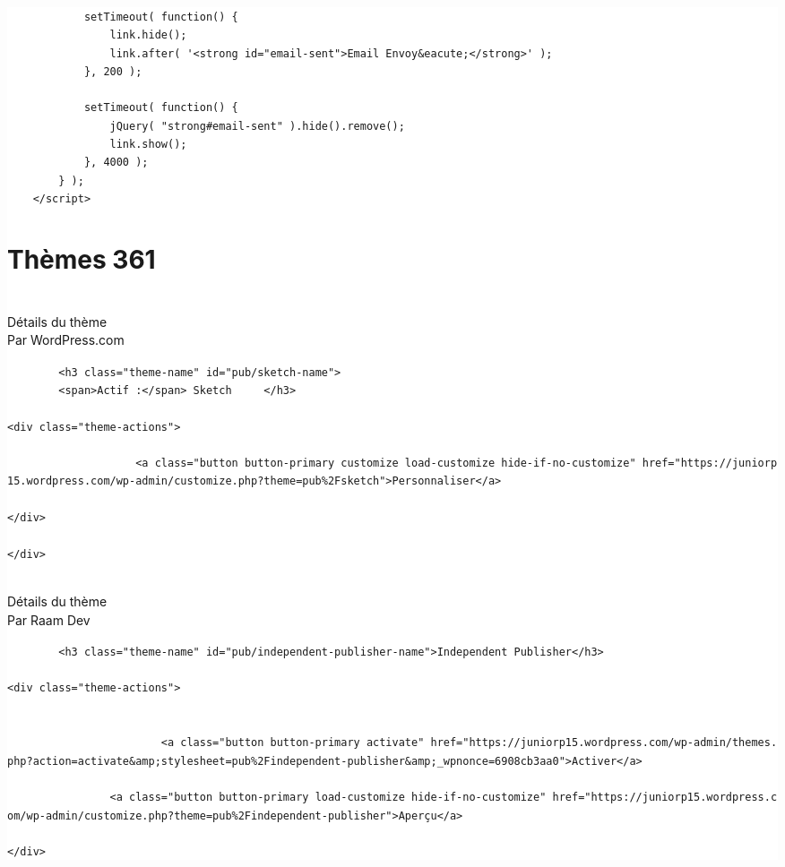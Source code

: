 				setTimeout( function() {
					link.hide();
					link.after( '<strong id="email-sent">Email Envoy&eacute;</strong>' );
				}, 200 );

				setTimeout( function() {
					jQuery( "strong#email-sent" ).hide().remove();
					link.show();
				}, 4000 );
			} );
		</script>
	
<div class="wrap">
	<h1>Thèmes		<span class="title-count theme-count">361</span>
		</h1>

<div class="theme-browser">
	<div class="themes">

<div class="theme active" tabindex="0" aria-describedby="pub/sketch-action pub/sketch-name">
			<div class="theme-screenshot">
			<img src="https://i0.wp.com/s0.wp.com/wp-content/themes/pub/sketch/screenshot.png?w=434" alt="" />
		</div>
		<span class="more-details" id="pub/sketch-action">Détails du thème</span>
	<div class="theme-author">Par WordPress.com</div>

			<h3 class="theme-name" id="pub/sketch-name">
			<span>Actif :</span> Sketch		</h3>
	
	<div class="theme-actions">

						<a class="button button-primary customize load-customize hide-if-no-customize" href="https://juniorp15.wordpress.com/wp-admin/customize.php?theme=pub%2Fsketch">Personnaliser</a>
			
	</div>

	</div>
<div class="theme" tabindex="0" aria-describedby="pub/independent-publisher-action pub/independent-publisher-name">
			<div class="theme-screenshot">
			<img src="https://i1.wp.com/s0.wp.com/wp-content/themes/pub/independent-publisher/screenshot.png?w=434" alt="" />
		</div>
		<span class="more-details" id="pub/independent-publisher-action">Détails du thème</span>
	<div class="theme-author">Par Raam Dev</div>

			<h3 class="theme-name" id="pub/independent-publisher-name">Independent Publisher</h3>
	
	<div class="theme-actions">

	
							<a class="button button-primary activate" href="https://juniorp15.wordpress.com/wp-admin/themes.php?action=activate&amp;stylesheet=pub%2Findependent-publisher&amp;_wpnonce=6908cb3aa0">Activer</a>
		
					<a class="button button-primary load-customize hide-if-no-customize" href="https://juniorp15.wordpress.com/wp-admin/customize.php?theme=pub%2Findependent-publisher">Aperçu</a>
			
	</div>

